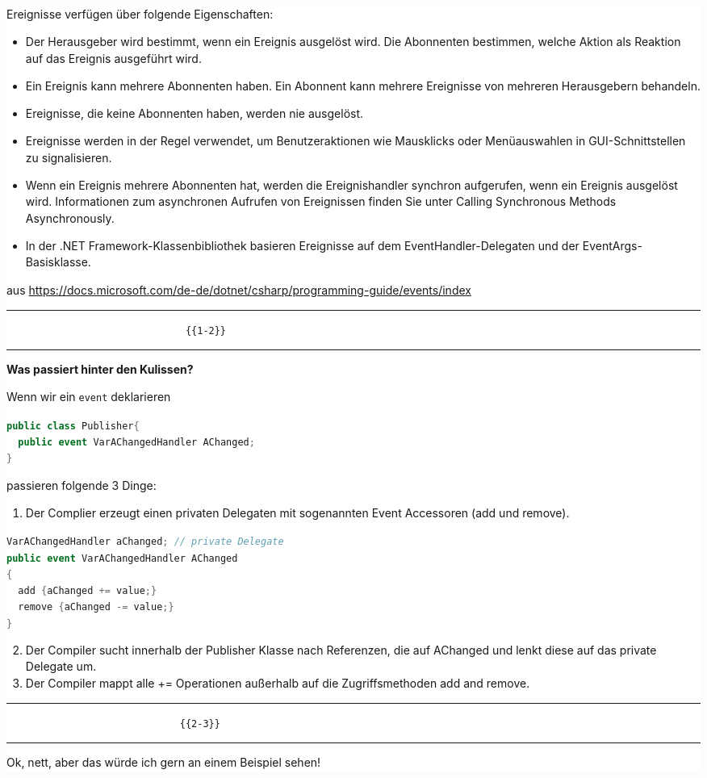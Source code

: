 Ereignisse verfügen über folgende Eigenschaften:

+ Der Herausgeber wird bestimmt, wenn ein Ereignis ausgelöst wird. Die Abonnenten bestimmen, welche  Aktion als Reaktion auf das Ereignis ausgeführt wird.

+ Ein Ereignis kann mehrere Abonnenten haben. Ein Abonnent kann mehrere Ereignisse von mehreren Herausgebern behandeln.

+ Ereignisse, die keine Abonnenten haben, werden nie ausgelöst.

+ Ereignisse werden in der Regel verwendet, um Benutzeraktionen wie Mausklicks oder Menüauswahlen in GUI-Schnittstellen zu signalisieren.

+ Wenn ein Ereignis mehrere Abonnenten hat, werden die Ereignishandler synchron aufgerufen, wenn ein Ereignis ausgelöst wird. Informationen zum asynchronen Aufrufen von Ereignissen finden Sie unter Calling Synchronous Methods Asynchronously.

+ In der .NET Framework-Klassenbibliothek basieren Ereignisse auf dem EventHandler-Delegaten und der EventArgs-Basisklasse.

aus https://docs.microsoft.com/de-de/dotnet/csharp/programming-guide/events/index


********************************************************************************

                                   {{1-2}}
********************************************************************************

**Was passiert hinter den Kulissen?**

Wenn wir ein `event` deklarieren

```csharp  
public class Publisher{
  public event VarAChangedHandler AChanged;
}
```
passieren folgende 3 Dinge:

1. Der Complier erzeugt einen privaten Delegaten mit sogenannten Event Accessoren (add und remove).

```csharp  
VarAChangedHandler aChanged; // private Delegate
public event VarAChangedHandler AChanged
{
  add {aChanged += value;}
  remove {aChanged -= value;}
}
```

2. Der Compiler sucht innerhalb der Publisher Klasse nach Referenzen, die auf AChanged und lenkt diese auf das private Delegate um.
3. Der Compiler mappt alle += Operationen außerhalb auf die Zugriffsmethoden add and remove.

********************************************************************************

                                  {{2-3}}
********************************************************************************

Ok, nett, aber das würde ich gern an einem Beispiel sehen!
